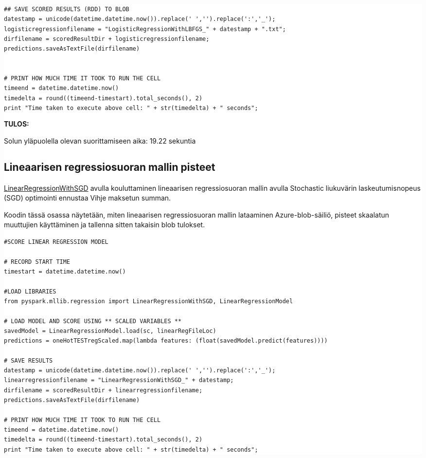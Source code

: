     ## SAVE SCORED RESULTS (RDD) TO BLOB
    datestamp = unicode(datetime.datetime.now()).replace(' ','').replace(':','_');
    logisticregressionfilename = "LogisticRegressionWithLBFGS_" + datestamp + ".txt";
    dirfilename = scoredResultDir + logisticregressionfilename;
    predictions.saveAsTextFile(dirfilename)
    
    
    # PRINT HOW MUCH TIME IT TOOK TO RUN THE CELL
    timeend = datetime.datetime.now()
    timedelta = round((timeend-timestart).total_seconds(), 2) 
    print "Time taken to execute above cell: " + str(timedelta) + " seconds";

**TULOS:**

Solun yläpuolella olevan suorittamiseen aika: 19.22 sekuntia


## <a name="score-a-linear-regression-model"></a>Lineaarisen regressiosuoran mallin pisteet

[LinearRegressionWithSGD](https://spark.apache.org/docs/latest/api/python/pyspark.mllib.html#pyspark.mllib.regression.LinearRegressionWithSGD) avulla kouluttaminen lineaarisen regressiosuoran mallin avulla Stochastic liukuvärin laskeutumisnopeus (SGD) optimointi ennustaa Vihje maksetun summan. 

Koodin tässä osassa näytetään, miten lineaarisen regressiosuoran mallin lataaminen Azure-blob-säiliö, pisteet skaalatun muuttujien käyttäminen ja tallenna sitten takaisin blob tulokset.

    #SCORE LINEAR REGRESSION MODEL

    # RECORD START TIME
    timestart = datetime.datetime.now()
    
    #LOAD LIBRARIES
    from pyspark.mllib.regression import LinearRegressionWithSGD, LinearRegressionModel
    
    # LOAD MODEL AND SCORE USING ** SCALED VARIABLES **
    savedModel = LinearRegressionModel.load(sc, linearRegFileLoc)
    predictions = oneHotTESTregScaled.map(lambda features: (float(savedModel.predict(features))))
    
    # SAVE RESULTS
    datestamp = unicode(datetime.datetime.now()).replace(' ','').replace(':','_');
    linearregressionfilename = "LinearRegressionWithSGD_" + datestamp;
    dirfilename = scoredResultDir + linearregressionfilename;
    predictions.saveAsTextFile(dirfilename)
    
    # PRINT HOW MUCH TIME IT TOOK TO RUN THE CELL
    timeend = datetime.datetime.now()
    timedelta = round((timeend-timestart).total_seconds(), 2) 
    print "Time taken to execute above cell: " + str(timedelta) + " seconds"; 
